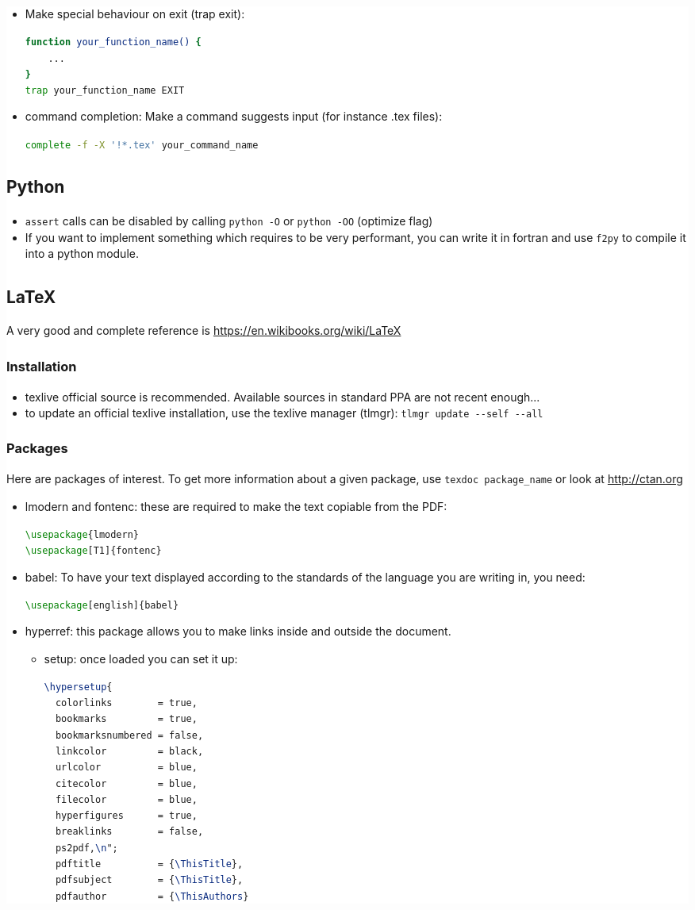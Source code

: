 * Make special behaviour on exit (trap exit):
  ```bash
  function your_function_name() {
	  ...
  }
  trap your_function_name EXIT
  ```

* command completion: Make a command suggests input (for instance .tex files):
  ```bash
  complete -f -X '!*.tex' your_command_name
  ```


## Python

* `assert` calls can be disabled by calling `python -O` or `python -OO` (optimize flag)
* If you want to implement something which requires to be very performant, you can write it in fortran and use `f2py` to compile it into a python module.


## LaTeX

A very good and complete reference is https://en.wikibooks.org/wiki/LaTeX

### Installation

* texlive official source is recommended.  Available sources in standard PPA are not recent enough...
* to update an official texlive installation, use the texlive manager (tlmgr): `tlmgr update --self --all`

### Packages

Here are packages of interest.
To get more information about a given package, use `texdoc package_name` or look at http://ctan.org


* lmodern and fontenc: these are required to make the text copiable from the PDF:

  ```LaTeX
  \usepackage{lmodern}
  \usepackage[T1]{fontenc}
  ```

* babel: To have your text displayed according to the standards of the language you are writing in, you need:

  ```LaTeX
  \usepackage[english]{babel}
  ```

* hyperref: this package allows you to make links inside and outside the document.
  * setup: once loaded you can set it up:

    ```LaTeX
	\hypersetup{
	  colorlinks        = true,
	  bookmarks         = true,
	  bookmarksnumbered = false,
	  linkcolor         = black,
	  urlcolor          = blue,
	  citecolor         = blue,
	  filecolor         = blue,
	  hyperfigures      = true,
	  breaklinks        = false,
	  ps2pdf,\n";
	  pdftitle          = {\ThisTitle},
	  pdfsubject        = {\ThisTitle},
	  pdfauthor         = {\ThisAuthors}